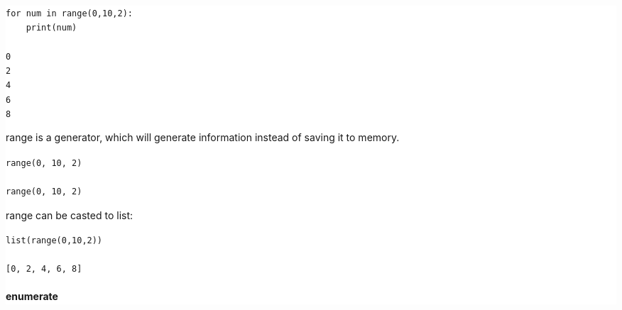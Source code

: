 ```
for num in range(0,10,2):
    print(num)

0
2
4
6
8
```

range is a generator, which will generate information instead of saving it to memory.

```
range(0, 10, 2)

range(0, 10, 2)
```

range can be casted to list:

```
list(range(0,10,2))

[0, 2, 4, 6, 8]
```

#### enumerate